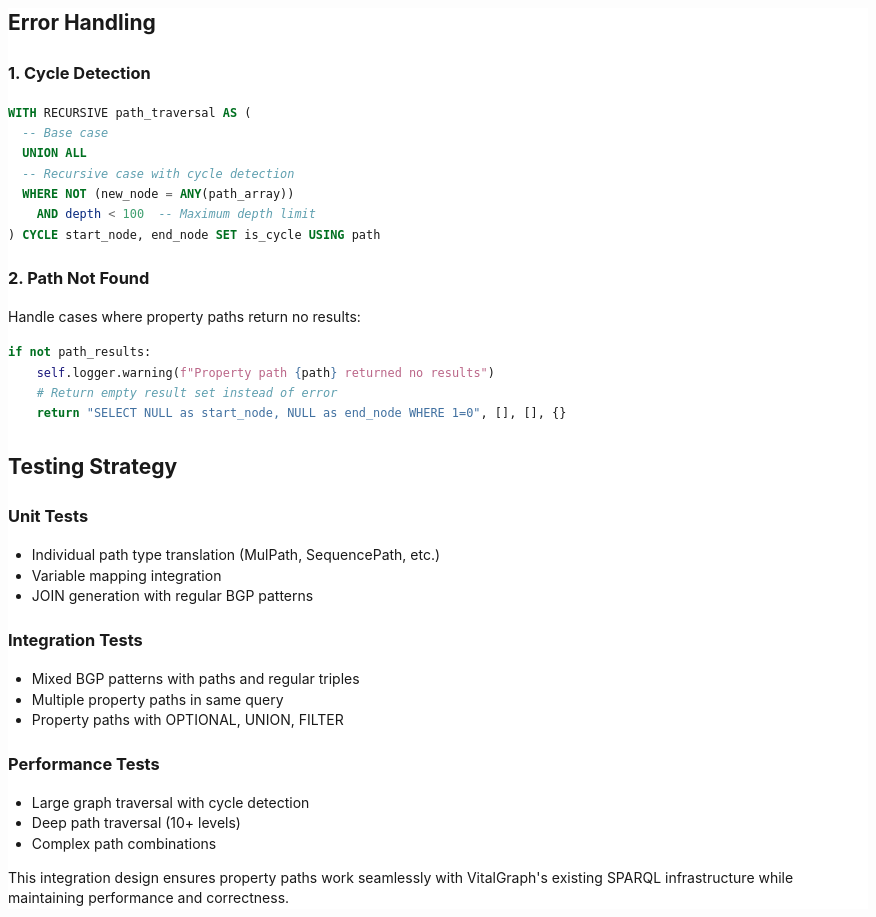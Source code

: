 ## Error Handling

### 1. Cycle Detection
```sql
WITH RECURSIVE path_traversal AS (
  -- Base case
  UNION ALL
  -- Recursive case with cycle detection
  WHERE NOT (new_node = ANY(path_array))
    AND depth < 100  -- Maximum depth limit
) CYCLE start_node, end_node SET is_cycle USING path
```

### 2. Path Not Found
Handle cases where property paths return no results:
```python
if not path_results:
    self.logger.warning(f"Property path {path} returned no results")
    # Return empty result set instead of error
    return "SELECT NULL as start_node, NULL as end_node WHERE 1=0", [], [], {}
```

## Testing Strategy

### Unit Tests
- Individual path type translation (MulPath, SequencePath, etc.)
- Variable mapping integration
- JOIN generation with regular BGP patterns

### Integration Tests
- Mixed BGP patterns with paths and regular triples
- Multiple property paths in same query
- Property paths with OPTIONAL, UNION, FILTER

### Performance Tests
- Large graph traversal with cycle detection
- Deep path traversal (10+ levels)
- Complex path combinations

This integration design ensures property paths work seamlessly with VitalGraph's existing SPARQL infrastructure while maintaining performance and correctness.
